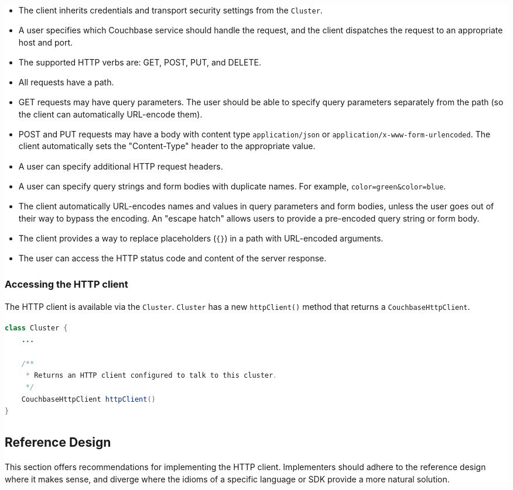 * The client inherits credentials and transport security settings from the `Cluster`.


* A user specifies which Couchbase service should handle the request, and the client dispatches the request to an appropriate host and port.


* The supported HTTP verbs are: GET, POST, PUT, and DELETE.


* All requests have a path.


* GET requests may have query parameters.
  The user should be able to specify query parameters separately from the path (so the client can automatically URL-encode them).


* POST and PUT requests may have a body with content type `application/json` or `application/x-www-form-urlencoded`.
  The client automatically sets the "Content-Type" header to the appropriate value.


* A user can specify additional HTTP request headers.


* A user can specify query strings and form bodies with duplicate names. For example, `color=green&color=blue`.


* The client automatically URL-encodes names and values in query parameters and form bodies, unless the user goes out of their way to bypass the encoding.
  An "escape hatch" allows users to provide a pre-encoded query string or form body.


* The client provides a way to replace placeholders (`{}`) in a path with URL-encoded arguments.


* The user can access the HTTP status code and content of the server response.

### Accessing the HTTP client

The HTTP client is available via the `Cluster`.
`Cluster` has a new `httpClient()` method that returns a `CouchbaseHttpClient`.

```java
class Cluster {
    ...

    /**
     * Returns an HTTP client configured to talk to this cluster.
     */
    CouchbaseHttpClient httpClient()
}
```

## Reference Design

This section offers recommendations for implementing the HTTP client.
Implementers should adhere to the reference design where it makes sense, and diverge where the idioms of a specific language or SDK provide a more natural solution.
